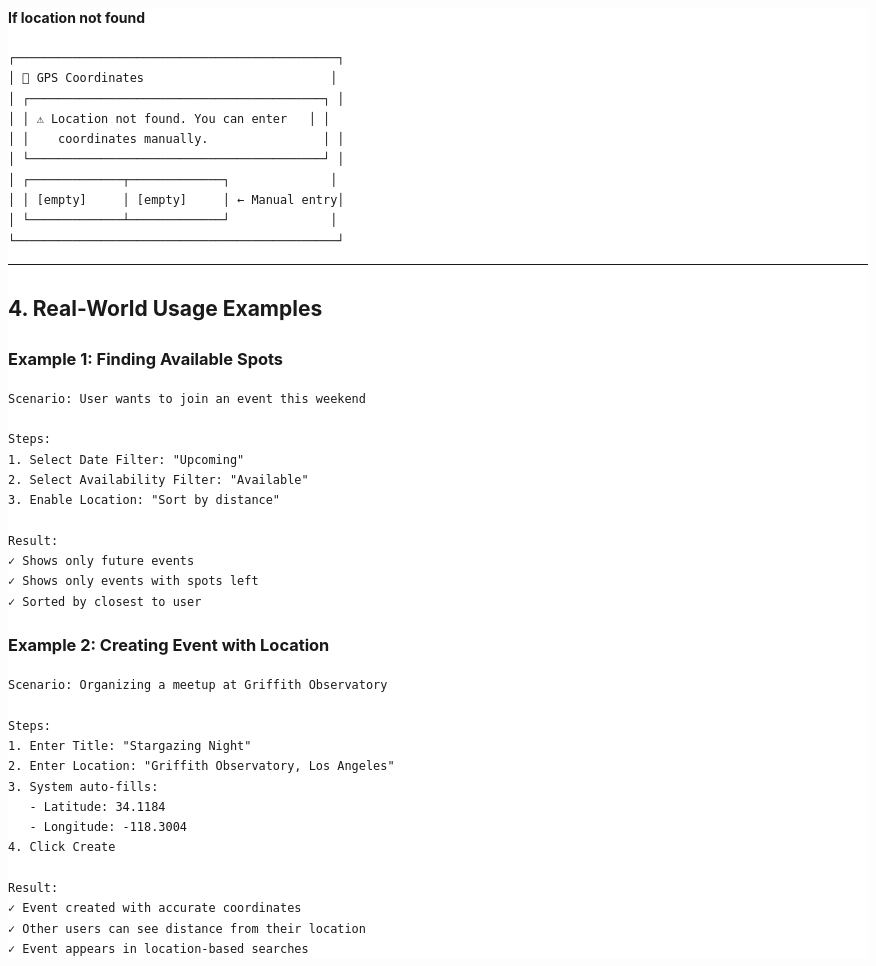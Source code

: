 #### If location not found
```
┌─────────────────────────────────────────────┐
│ 📍 GPS Coordinates                          │
│ ┌─────────────────────────────────────────┐ │
│ │ ⚠️ Location not found. You can enter   │ │
│ │    coordinates manually.                │ │
│ └─────────────────────────────────────────┘ │
│ ┌─────────────┬─────────────┐              │
│ │ [empty]     │ [empty]     │ ← Manual entry│
│ └─────────────┴─────────────┘              │
└─────────────────────────────────────────────┘
```

---

## 4. Real-World Usage Examples

### Example 1: Finding Available Spots
```
Scenario: User wants to join an event this weekend

Steps:
1. Select Date Filter: "Upcoming"
2. Select Availability Filter: "Available"
3. Enable Location: "Sort by distance"

Result:
✓ Shows only future events
✓ Shows only events with spots left
✓ Sorted by closest to user
```

### Example 2: Creating Event with Location
```
Scenario: Organizing a meetup at Griffith Observatory

Steps:
1. Enter Title: "Stargazing Night"
2. Enter Location: "Griffith Observatory, Los Angeles"
3. System auto-fills: 
   - Latitude: 34.1184
   - Longitude: -118.3004
4. Click Create

Result:
✓ Event created with accurate coordinates
✓ Other users can see distance from their location
✓ Event appears in location-based searches
```
